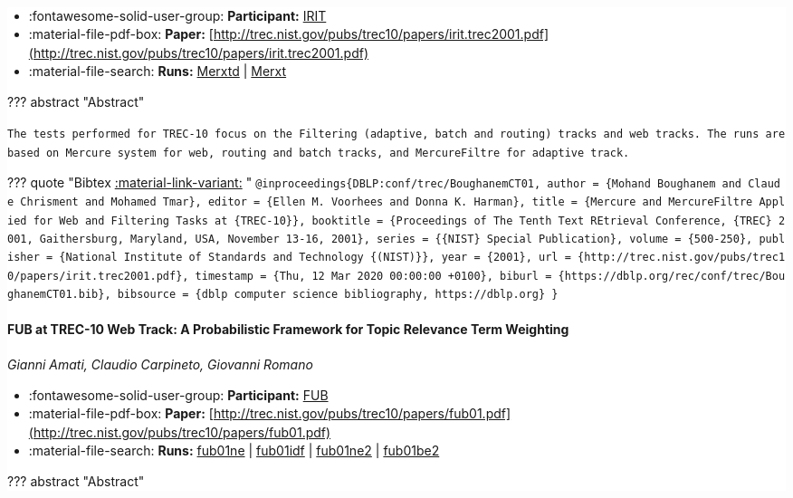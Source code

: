 - :fontawesome-solid-user-group: **Participant:** [IRIT](./participants.md#irit)
- :material-file-pdf-box: **Paper:** [http://trec.nist.gov/pubs/trec10/papers/irit.trec2001.pdf](http://trec.nist.gov/pubs/trec10/papers/irit.trec2001.pdf)
- :material-file-search: **Runs:** [Merxtd](./runs.md#merxtd) | [Merxt](./runs.md#merxt)

??? abstract "Abstract"
	
	The tests performed for TREC-10 focus on the Filtering (adaptive, batch and routing) tracks and web tracks. The runs are based on Mercure system for web, routing and batch tracks, and MercureFiltre for adaptive track.
	

??? quote "Bibtex [:material-link-variant:](https://dblp.org/rec/conf/trec/BoughanemCT01.bib) "
	```
	@inproceedings{DBLP:conf/trec/BoughanemCT01,
		author = {Mohand Boughanem and Claude Chrisment and Mohamed Tmar},
		editor = {Ellen M. Voorhees and Donna K. Harman},
		title = {Mercure and MercureFiltre Applied for Web and Filtering Tasks at {TREC-10}},
		booktitle = {Proceedings of The Tenth Text REtrieval Conference, {TREC} 2001, Gaithersburg, Maryland, USA, November 13-16, 2001},
		series = {{NIST} Special Publication},
		volume = {500-250},
		publisher = {National Institute of Standards and Technology {(NIST)}},
		year = {2001},
		url = {http://trec.nist.gov/pubs/trec10/papers/irit.trec2001.pdf},
		timestamp = {Thu, 12 Mar 2020 00:00:00 +0100},
		biburl = {https://dblp.org/rec/conf/trec/BoughanemCT01.bib},
		bibsource = {dblp computer science bibliography, https://dblp.org}
	}
	```

#### FUB at TREC-10 Web Track: A Probabilistic Framework for Topic  Relevance Term Weighting

_Gianni Amati, Claudio Carpineto, Giovanni Romano_

- :fontawesome-solid-user-group: **Participant:** [FUB](./participants.md#fub)
- :material-file-pdf-box: **Paper:** [http://trec.nist.gov/pubs/trec10/papers/fub01.pdf](http://trec.nist.gov/pubs/trec10/papers/fub01.pdf)
- :material-file-search: **Runs:** [fub01ne](./runs.md#fub01ne) | [fub01idf](./runs.md#fub01idf) | [fub01ne2](./runs.md#fub01ne2) | [fub01be2](./runs.md#fub01be2)

??? abstract "Abstract"
	